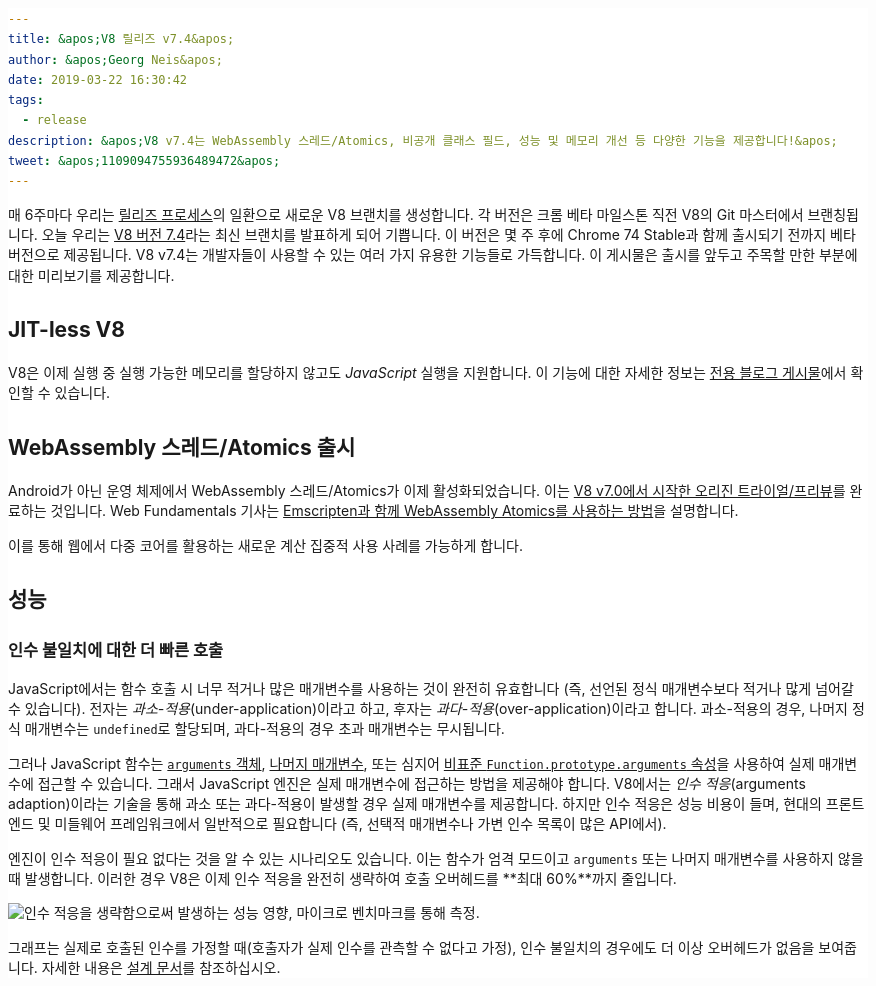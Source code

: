 ```yaml
---
title: &apos;V8 릴리즈 v7.4&apos;
author: &apos;Georg Neis&apos;
date: 2019-03-22 16:30:42
tags:
  - release
description: &apos;V8 v7.4는 WebAssembly 스레드/Atomics, 비공개 클래스 필드, 성능 및 메모리 개선 등 다양한 기능을 제공합니다!&apos;
tweet: &apos;1109094755936489472&apos;
---
```

매 6주마다 우리는 [릴리즈 프로세스](/docs/release-process)의 일환으로 새로운 V8 브랜치를 생성합니다. 각 버전은 크롬 베타 마일스톤 직전 V8의 Git 마스터에서 브랜칭됩니다. 오늘 우리는 [V8 버전 7.4](https://chromium.googlesource.com/v8/v8.git/+log/branch-heads/7.4)라는 최신 브랜치를 발표하게 되어 기쁩니다. 이 버전은 몇 주 후에 Chrome 74 Stable과 함께 출시되기 전까지 베타 버전으로 제공됩니다. V8 v7.4는 개발자들이 사용할 수 있는 여러 가지 유용한 기능들로 가득합니다. 이 게시물은 출시를 앞두고 주목할 만한 부분에 대한 미리보기를 제공합니다.


## JIT-less V8

V8은 이제 실행 중 실행 가능한 메모리를 할당하지 않고도 *JavaScript* 실행을 지원합니다. 이 기능에 대한 자세한 정보는 [전용 블로그 게시물](/blog/jitless)에서 확인할 수 있습니다.

## WebAssembly 스레드/Atomics 출시

Android가 아닌 운영 체제에서 WebAssembly 스레드/Atomics가 이제 활성화되었습니다. 이는 [V8 v7.0에서 시작한 오리진 트라이얼/프리뷰](/blog/v8-release-70#a-preview-of-webassembly-threads)를 완료하는 것입니다. Web Fundamentals 기사는 [Emscripten과 함께 WebAssembly Atomics를 사용하는 방법](https://developers.google.com/web/updates/2018/10/wasm-threads)을 설명합니다.

이를 통해 웹에서 다중 코어를 활용하는 새로운 계산 집중적 사용 사례를 가능하게 합니다.

## 성능

### 인수 불일치에 대한 더 빠른 호출

JavaScript에서는 함수 호출 시 너무 적거나 많은 매개변수를 사용하는 것이 완전히 유효합니다 (즉, 선언된 정식 매개변수보다 적거나 많게 넘어갈 수 있습니다). 전자는 _과소-적용_(under-application)이라고 하고, 후자는 _과다-적용_(over-application)이라고 합니다. 과소-적용의 경우, 나머지 정식 매개변수는 `undefined`로 할당되며, 과다-적용의 경우 초과 매개변수는 무시됩니다.

그러나 JavaScript 함수는 [`arguments` 객체](https://developer.mozilla.org/en-US/docs/Web/JavaScript/Reference/Functions/arguments), [나머지 매개변수](https://developer.mozilla.org/en-US/docs/Web/JavaScript/Reference/Functions/rest_parameters), 또는 심지어 [비표준 `Function.prototype.arguments` 속성](https://developer.mozilla.org/en-US/docs/Web/JavaScript/Reference/Global_Objects/Function/arguments)을 사용하여 실제 매개변수에 접근할 수 있습니다. 그래서 JavaScript 엔진은 실제 매개변수에 접근하는 방법을 제공해야 합니다. V8에서는 _인수 적응_(arguments adaption)이라는 기술을 통해 과소 또는 과다-적용이 발생할 경우 실제 매개변수를 제공합니다. 하지만 인수 적응은 성능 비용이 들며, 현대의 프론트엔드 및 미들웨어 프레임워크에서 일반적으로 필요합니다 (즉, 선택적 매개변수나 가변 인수 목록이 많은 API에서).

엔진이 인수 적응이 필요 없다는 것을 알 수 있는 시나리오도 있습니다. 이는 함수가 엄격 모드이고 `arguments` 또는 나머지 매개변수를 사용하지 않을 때 발생합니다. 이러한 경우 V8은 이제 인수 적응을 완전히 생략하여 호출 오버헤드를 **최대 60%**까지 줄입니다.

![인수 적응을 생략함으로써 발생하는 성능 영향, [마이크로 벤치마크](https://gist.github.com/bmeurer/4916fc2b983acc9ee1d33f5ee1ada1d3#file-bench-call-overhead-js)를 통해 측정.](/_img/v8-release-74/argument-mismatch-performance.svg)

그래프는 실제로 호출된 인수를 가정할 때(호출자가 실제 인수를 관측할 수 없다고 가정), 인수 불일치의 경우에도 더 이상 오버헤드가 없음을 보여줍니다. 자세한 내용은 [설계 문서](https://bit.ly/v8-faster-calls-with-arguments-mismatch)를 참조하십시오.
